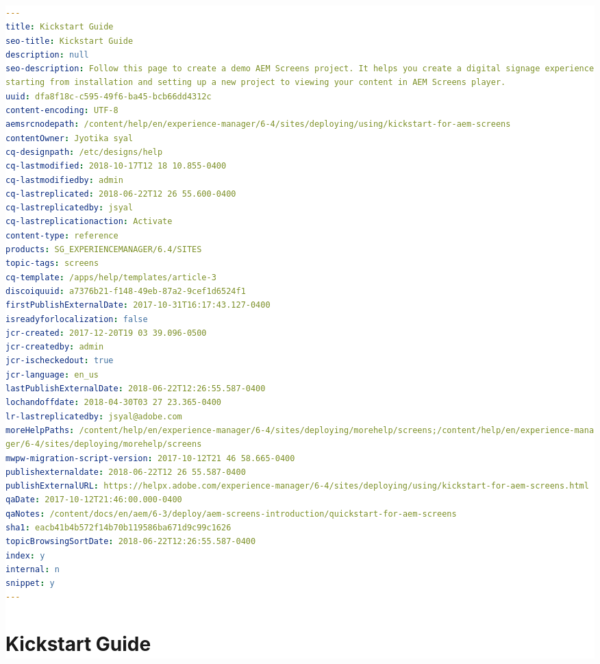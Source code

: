 ```yaml
---
title: Kickstart Guide
seo-title: Kickstart Guide
description: null
seo-description: Follow this page to create a demo AEM Screens project. It helps you create a digital signage experience starting from installation and setting up a new project to viewing your content in AEM Screens player.
uuid: dfa8f18c-c595-49f6-ba45-bcb66dd4312c
content-encoding: UTF-8
aemsrcnodepath: /content/help/en/experience-manager/6-4/sites/deploying/using/kickstart-for-aem-screens
contentOwner: Jyotika syal
cq-designpath: /etc/designs/help
cq-lastmodified: 2018-10-17T12 18 10.855-0400
cq-lastmodifiedby: admin
cq-lastreplicated: 2018-06-22T12 26 55.600-0400
cq-lastreplicatedby: jsyal
cq-lastreplicationaction: Activate
content-type: reference
products: SG_EXPERIENCEMANAGER/6.4/SITES
topic-tags: screens
cq-template: /apps/help/templates/article-3
discoiquuid: a7376b21-f148-49eb-87a2-9cef1d6524f1
firstPublishExternalDate: 2017-10-31T16:17:43.127-0400
isreadyforlocalization: false
jcr-created: 2017-12-20T19 03 39.096-0500
jcr-createdby: admin
jcr-ischeckedout: true
jcr-language: en_us
lastPublishExternalDate: 2018-06-22T12:26:55.587-0400
lochandoffdate: 2018-04-30T03 27 23.365-0400
lr-lastreplicatedby: jsyal@adobe.com
moreHelpPaths: /content/help/en/experience-manager/6-4/sites/deploying/morehelp/screens;/content/help/en/experience-manager/6-4/sites/deploying/morehelp/screens
mwpw-migration-script-version: 2017-10-12T21 46 58.665-0400
publishexternaldate: 2018-06-22T12 26 55.587-0400
publishExternalURL: https://helpx.adobe.com/experience-manager/6-4/sites/deploying/using/kickstart-for-aem-screens.html
qaDate: 2017-10-12T21:46:00.000-0400
qaNotes: /content/docs/en/aem/6-3/deploy/aem-screens-introduction/quickstart-for-aem-screens
sha1: eacb41b4b572f14b70b119586ba671d9c99c1626
topicBrowsingSortDate: 2018-06-22T12:26:55.587-0400
index: y
internal: n
snippet: y
---
```


# Kickstart Guide
